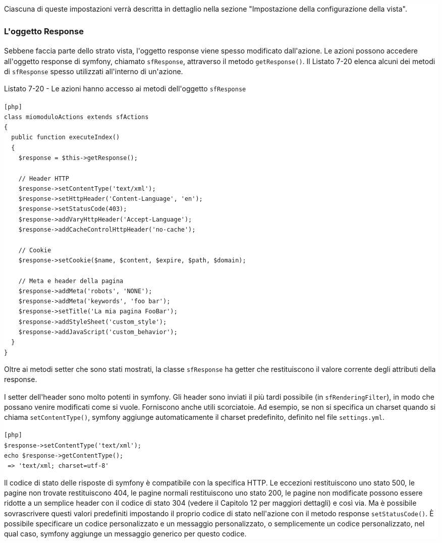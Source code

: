 Ciascuna di queste impostazioni verrà descritta in dettaglio nella sezione "Impostazione della configurazione della vista".

### L'oggetto Response

Sebbene faccia parte dello strato vista, l'oggetto response viene spesso modificato dall'azione. Le azioni possono accedere all'oggetto response di symfony, chiamato `sfResponse`, attraverso il metodo `getResponse()`. Il Listato 7-20 elenca alcuni dei metodi di `sfResponse` spesso utilizzati all'interno di un'azione.

Listato 7-20 - Le azioni hanno accesso ai metodi dell'oggetto `sfResponse`

    [php]
    class miomoduloActions extends sfActions
    {
      public function executeIndex()
      {
        $response = $this->getResponse();

        // Header HTTP
        $response->setContentType('text/xml');
        $response->setHttpHeader('Content-Language', 'en');
        $response->setStatusCode(403);
        $response->addVaryHttpHeader('Accept-Language');
        $response->addCacheControlHttpHeader('no-cache');

        // Cookie
        $response->setCookie($name, $content, $expire, $path, $domain);

        // Meta e header della pagina
        $response->addMeta('robots', 'NONE');
        $response->addMeta('keywords', 'foo bar');
        $response->setTitle('La mia pagina FooBar');
        $response->addStyleSheet('custom_style');
        $response->addJavaScript('custom_behavior');
      }
    }

Oltre ai metodi setter che sono stati mostrati, la classe `sfResponse` ha getter che restituiscono il valore corrente degli attributi della response.

I setter dell'header sono molto potenti in symfony. Gli header sono inviati il più tardi possibile (in `sfRenderingFilter`), in modo che possano venire modificati come si vuole. Forniscono anche utili scorciatoie. Ad esempio, se non si specifica un charset quando si chiama `setContentType()`, symfony aggiunge automaticamente il charset predefinito, definito nel file `settings.yml`.

    [php]
    $response->setContentType('text/xml');
    echo $response->getContentType();
     => 'text/xml; charset=utf-8'

Il codice di stato delle risposte di symfony è compatibile con la specifica HTTP. Le eccezioni restituiscono uno stato 500, le pagine non trovate restituiscono 404, le pagine normali restituiscono uno stato 200, le pagine non modificate possono essere ridotte a un semplice header con il codice di stato 304 (vedere il Capitolo 12 per maggiori dettagli) e così via. Ma è possibile sovrascrivere questi valori predefiniti impostando il proprio codice di stato nell'azione con il metodo response `setStatusCode()`.  È possibile specificare un codice personalizzato e un messaggio personalizzato, o semplicemente un codice personalizzato, nel qual caso, symfony aggiunge un messaggio generico per questo codice.
